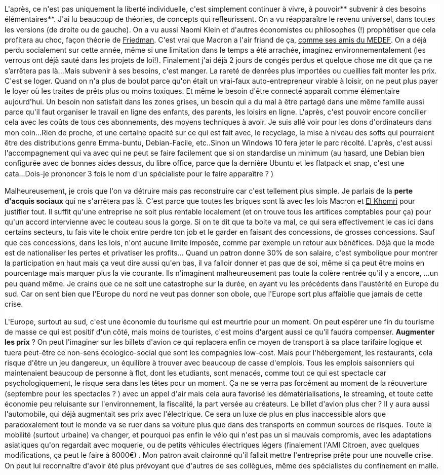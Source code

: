 L'après, ce n'est pas uniquement la liberté individuelle, c'est simplement continuer à vivre, à pouvoir** subvenir à des besoins élémentaires**. J'ai lu beaucoup de théories, de concepts qui refleurissent. On a vu réapparaître le revenu universel, dans toutes les versions (de droite ou de gauche). On a vu aussi Naomi Klein et d'autres économistes ou philosophes (!) prophétiser que cela profitera au choc, façon théorie de <a href="https://fr.wikipedia.org/wiki/Milton_Friedman">Friedman</a>. C'est vrai que Macron a l'air friand de ça, <a href="https://mobile.twitter.com/franceinfo/status/1253274416399745026">comme ses amis du MEDEF</a>. On a déjà perdu socialement sur cette année, même si une limitation dans le temps a été arrachée, imaginez environnementalement (les verrous ont déjà sauté dans les projets de loi!). Finalement j'ai déjà 2 jours de congés perdus et quelque chose me dit que ça ne s’arrêtera pas là...Mais subvenir à ses besoins, c'est manger. La rareté de denrées plus importées ou cueillies fait monter les prix. C'est se loger. Quand on n'a plus de boulot parce qu'on était un vrai-faux auto-entrepreneur virable à loisir, on ne peut plus payer le loyer où les traites de prêts plus ou moins toxiques. Et même le besoin d'être connecté apparaît comme élémentaire aujourd'hui. Un besoin non satisfait dans les zones grises, un besoin qui a du mal à être partagé dans une même famille aussi parce qu'il faut organiser le travail en ligne des enfants, des parents, les loisirs en ligne. L'après, c'est pouvoir encore concilier cela avec les coûts de tous ces abonnements, des moyens techniques à avoir. Je suis allé voir pour les dons d'ordinateurs dans mon coin...Rien de proche, et une certaine opacité sur ce qui est fait avec, le recyclage, la mise à niveau des softs qui pourraient être des distributions genre Emma-buntu, Debian-Facile, etc..Sinon un Windows 10 fera jeter le parc récolté. L'après, c'est aussi l'accompagnement qui va avec qui ne peut se faire facilement que si on standardise un minimum (au hasard, une Debian bien configurée avec de bonnes aides dessus, du libre office, parce que la dernière Ubuntu et les flatpack et snap, c'est une cata...Dois-je prononcer 3 fois le nom d'un spécialiste pour le faire apparaître ? )

Malheureusement, je crois que l'on va détruire mais pas reconstruire car c'est tellement plus simple. Je parlais de la **perte d'acquis sociaux** qui ne s'arrêtera pas là. C'est parce que toutes les briques sont là avec les lois Macron et <a href="https://fr.wikipedia.org/wiki/Loi_relative_au_travail,_à_la_modernisation_du_dialogue_social_et_à_la_sécurisation_des_parcours_professionnels">El Khomri</a> pour justifier tout. Il suffit qu'une entreprise ne soit plus rentable localement (et on trouve tous les artifices comptables pour ça) pour qu'un accord intervienne avec le couteau sous la gorge. Si on te dit que ta boite va mal, ce qui sera effectivement le cas ici dans certains secteurs, tu fais vite le choix entre perdre ton job et le garder en faisant des concessions, de grosses concessions. Sauf que ces concessions, dans les lois, n'ont aucune limite imposée, comme par exemple un retour aux bénéfices. Déjà que la mode est de nationaliser les pertes et privatiser les profits... Quand un patron donne 30% de son salaire, c'est symbolique pour montrer la participation en haut mais ça veut dire aussi qu'en bas, il va falloir donner et pas que de soi, même si ça peut être moins en pourcentage mais marquer plus la vie courante. Ils n'imaginent malheureusement pas toute la colère rentrée qu'il y a encore, ...un peu quand même. Je crains que ce ne soit une catastrophe sur la durée, en ayant vu les précédents dans l'austérité en Europe du sud. Car on sent bien que l'Europe du nord ne veut pas donner son obole, que l'Europe sort plus affaiblie que jamais de cette crise. 

L'Europe, surtout au sud, c'est une économie du tourisme qui est meurtrie pour un moment. On peut espérer une fin du tourisme de masse ce qui est positif d'un côté, mais moins de touristes, c'est moins d'argent aussi ce qu'il faudra compenser. **Augmenter les prix** ? On peut l'imaginer sur les billets d'avion ce qui replacera enfin ce moyen de transport à sa place tarifaire logique et tuera peut-être ce non-sens écologico-social que sont les compagnies low-cost. Mais pour l'hébergement, les restaurants, cela risque d'être un jeu dangereux, un équilibre à trouver avec beaucoup de casse d'emplois. Tous les emplois saisonniers qui maintenaient beaucoup de personne à flot, dont les etudiants, sont menacés, comme tout ce qui est spectacle car psychologiquement, le risque sera dans les têtes pour un moment. Ça ne se verra pas forcément au moment de la réouverture (septembre pour les spectacles ? ) avec un appel d'air mais cela aura favorisé les dématérialisations, le streaming, et toute cette économie peu reluisante sur l'environnement, la fiscalité, la part versée au créateurs. Le billet d'avion plus cher ? Il y aura aussi l'automobile, qui déjà augmentait ses prix avec l'électrique. Ce sera un luxe de plus en plus inaccessible alors que paradoxalement tout le monde va se ruer dans sa voiture plus que dans des transports en commun sources de risques. Toute la mobilité (surtout urbaine) va changer, et pourquoi pas enfin le vélo qui n'est pas un si mauvais compromis, avec les adaptations asiatiques qu'on regardait avec moquerie, ou de petits véhicules électriques légers (finalement l'AMI Citroen, avec quelques modifications, ça peut le faire à 6000€) . Mon patron avait claironné qu'il fallait mettre l'entreprise prête pour une nouvelle crise. On peut lui reconnaître d'avoir été plus prévoyant que d'autres de ses collègues, même des spécialistes du confinement en malle. 
